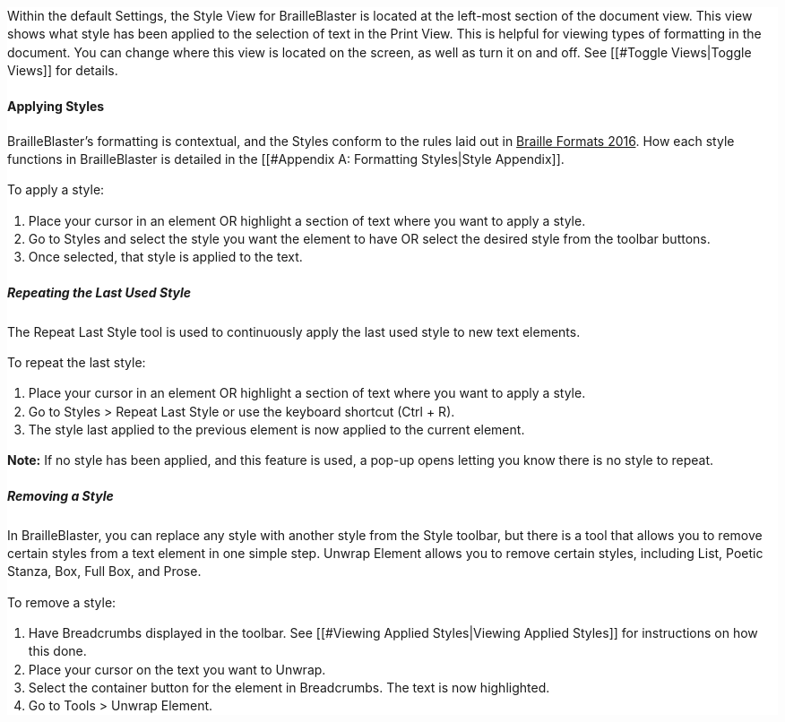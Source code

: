 Within the default Settings, the Style View for BrailleBlaster is
located at the left-most section of the document view. This view shows
what style has been applied to the selection of text in the Print View.
This is helpful for viewing types of formatting in the document. You can
change where this view is located on the screen, as well as turn it on
and off. See \[\[#Toggle Views\|Toggle Views\]\] for details.

#### Applying Styles

BrailleBlaster’s formatting is contextual, and the Styles conform to the
rules laid out in [Braille Formats
2016](http://www.brailleauthority.org/formats/formats2016.html). How
each style functions in BrailleBlaster is detailed in the \[\[#Appendix
A: Formatting Styles\|Style Appendix\]\].

To apply a style:

1.  Place your cursor in an element OR highlight a section of text where
    you want to apply a style.
2.  Go to Styles and select the style you want the element to have OR
    select the desired style from the toolbar buttons.
3.  Once selected, that style is applied to the text.

##### Repeating the Last Used Style

The Repeat Last Style tool is used to continuously apply the last used
style to new text elements.

To repeat the last style:

1.  Place your cursor in an element OR highlight a section of text where
    you want to apply a style.
2.  Go to Styles \> Repeat Last Style or use the keyboard shortcut
    (Ctrl + R).
3.  The style last applied to the previous element is now applied to the
    current element.

**Note:** If no style has been applied, and this feature is used, a
pop-up opens letting you know there is no style to repeat.

##### Removing a Style

In BrailleBlaster, you can replace any style with another style from the
Style toolbar, but there is a tool that allows you to remove certain
styles from a text element in one simple step. Unwrap Element allows you
to remove certain styles, including List, Poetic Stanza, Box, Full Box,
and Prose.

To remove a style:

1.  Have Breadcrumbs displayed in the toolbar. See \[\[#Viewing Applied
    Styles\|Viewing Applied Styles\]\] for instructions on how this
    done.
2.  Place your cursor on the text you want to Unwrap.
3.  Select the container button for the element in Breadcrumbs. The text
    is now highlighted.
4.  Go to Tools \> Unwrap Element.
